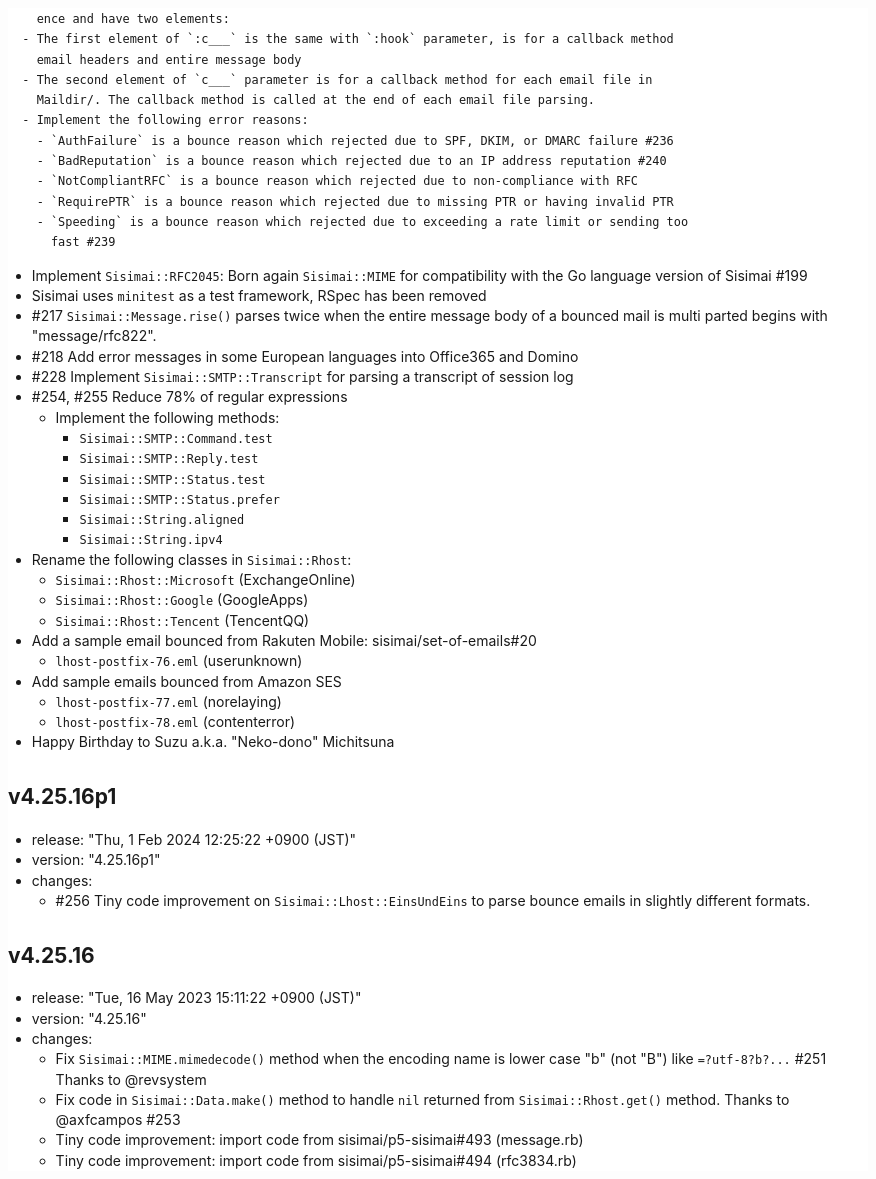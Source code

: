         ence and have two elements:
      - The first element of `:c___` is the same with `:hook` parameter, is for a callback method
        email headers and entire message body
      - The second element of `c___` parameter is for a callback method for each email file in
        Maildir/. The callback method is called at the end of each email file parsing.
      - Implement the following error reasons:
        - `AuthFailure` is a bounce reason which rejected due to SPF, DKIM, or DMARC failure #236
        - `BadReputation` is a bounce reason which rejected due to an IP address reputation #240
        - `NotCompliantRFC` is a bounce reason which rejected due to non-compliance with RFC
        - `RequirePTR` is a bounce reason which rejected due to missing PTR or having invalid PTR
        - `Speeding` is a bounce reason which rejected due to exceeding a rate limit or sending too
          fast #239
  - Implement `Sisimai::RFC2045`: Born again `Sisimai::MIME` for compatibility with the Go language
    version of Sisimai #199
  - Sisimai uses `minitest` as a test framework, RSpec has been removed
  - #217 `Sisimai::Message.rise()` parses twice when the entire message body of a bounced mail is
    multi parted begins with "message/rfc822".
  - #218 Add error messages in some European languages into Office365 and Domino
  - #228 Implement `Sisimai::SMTP::Transcript` for parsing a transcript of session log
  - #254, #255 Reduce 78% of regular expressions
    - Implement the following methods:
      - `Sisimai::SMTP::Command.test`
      - `Sisimai::SMTP::Reply.test`
      - `Sisimai::SMTP::Status.test`
      - `Sisimai::SMTP::Status.prefer`
      - `Sisimai::String.aligned`
      - `Sisimai::String.ipv4`
  - Rename the following classes in `Sisimai::Rhost`:
    - `Sisimai::Rhost::Microsoft` (ExchangeOnline)
    - `Sisimai::Rhost::Google` (GoogleApps)
    - `Sisimai::Rhost::Tencent` (TencentQQ)
  - Add a sample email bounced from Rakuten Mobile: sisimai/set-of-emails#20
    - `lhost-postfix-76.eml` (userunknown)
  - Add sample emails bounced from Amazon SES
    - `lhost-postfix-77.eml` (norelaying)
    - `lhost-postfix-78.eml` (contenterror)
  - Happy Birthday to Suzu a.k.a. "Neko-dono" Michitsuna

v4.25.16p1
---------------------------------------------------------------------------------------------------
- release: "Thu,  1 Feb 2024 12:25:22 +0900 (JST)"
- version: "4.25.16p1"
- changes:
  - #256 Tiny code improvement on `Sisimai::Lhost::EinsUndEins` to parse bounce emails in slightly
    different formats.

v4.25.16
---------------------------------------------------------------------------------------------------
- release: "Tue, 16 May 2023 15:11:22 +0900 (JST)"
- version: "4.25.16"
- changes:
  - Fix `Sisimai::MIME.mimedecode()` method when the encoding name is lower case "b" (not "B") like
    `=?utf-8?b?...` #251 Thanks to @revsystem
  - Fix code in `Sisimai::Data.make()` method to handle `nil` returned from `Sisimai::Rhost.get()`
    method. Thanks to @axfcampos #253
  - Tiny code improvement: import code from sisimai/p5-sisimai#493 (message.rb)
  - Tiny code improvement: import code from sisimai/p5-sisimai#494 (rfc3834.rb)
